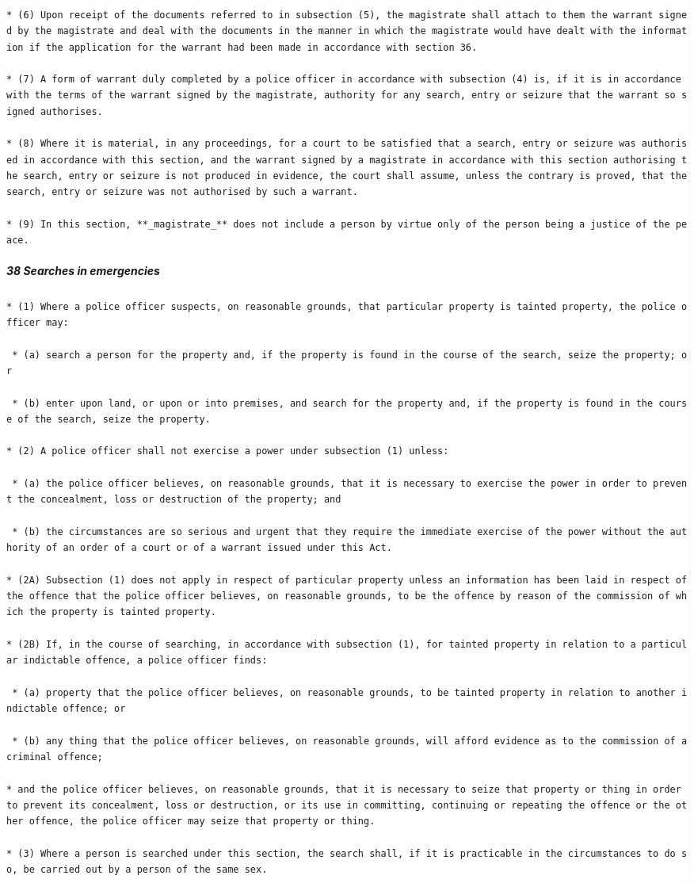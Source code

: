     * (6) Upon receipt of the documents referred to in subsection (5), the magistrate shall attach to them the warrant signed by the magistrate and deal with the documents in the manner in which the magistrate would have dealt with the information if the application for the warrant had been made in accordance with section 36.

    * (7) A form of warrant duly completed by a police officer in accordance with subsection (4) is, if it is in accordance with the terms of the warrant signed by the magistrate, authority for any search, entry or seizure that the warrant so signed authorises.

    * (8) Where it is material, in any proceedings, for a court to be satisfied that a search, entry or seizure was authorised in accordance with this section, and the warrant signed by a magistrate in accordance with this section authorising the search, entry or seizure is not produced in evidence, the court shall assume, unless the contrary is proved, that the search, entry or seizure was not authorised by such a warrant.

    * (9) In this section, **_magistrate_** does not include a person by virtue only of the person being a justice of the peace.

##### 38  Searches in emergencies

    * (1) Where a police officer suspects, on reasonable grounds, that particular property is tainted property, the police officer may:

     * (a) search a person for the property and, if the property is found in the course of the search, seize the property; or

     * (b) enter upon land, or upon or into premises, and search for the property and, if the property is found in the course of the search, seize the property.

    * (2) A police officer shall not exercise a power under subsection (1) unless:

     * (a) the police officer believes, on reasonable grounds, that it is necessary to exercise the power in order to prevent the concealment, loss or destruction of the property; and

     * (b) the circumstances are so serious and urgent that they require the immediate exercise of the power without the authority of an order of a court or of a warrant issued under this Act.

    * (2A) Subsection (1) does not apply in respect of particular property unless an information has been laid in respect of the offence that the police officer believes, on reasonable grounds, to be the offence by reason of the commission of which the property is tainted property.

    * (2B) If, in the course of searching, in accordance with subsection (1), for tainted property in relation to a particular indictable offence, a police officer finds:

     * (a) property that the police officer believes, on reasonable grounds, to be tainted property in relation to another indictable offence; or

     * (b) any thing that the police officer believes, on reasonable grounds, will afford evidence as to the commission of a criminal offence;

    * and the police officer believes, on reasonable grounds, that it is necessary to seize that property or thing in order to prevent its concealment, loss or destruction, or its use in committing, continuing or repeating the offence or the other offence, the police officer may seize that property or thing.

    * (3) Where a person is searched under this section, the search shall, if it is practicable in the circumstances to do so, be carried out by a person of the same sex.
